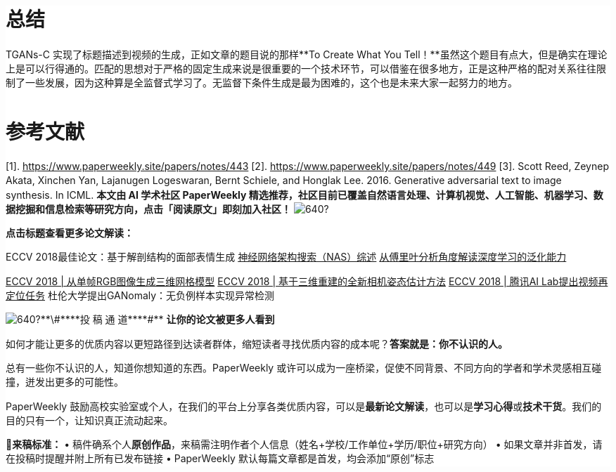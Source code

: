 # 总结

TGANs-C 实现了标题描述到视频的生成，正如文章的题目说的那样**To Create What You Tell！**虽然这个题目有点大，但是确实在理论上是可以行得通的。匹配的思想对于严格的固定生成来说是很重要的一个技术环节，可以借鉴在很多地方，正是这种严格的配对关系往往限制了一些发展，因为这种算是全监督式学习了。无监督下条件生成是最为困难的，这个也是未来大家一起努力的地方。

# 参考文献

[1]. https://www.paperweekly.site/papers/notes/443
[2]. https://www.paperweekly.site/papers/notes/449
[3]. Scott Reed, Zeynep Akata, Xinchen Yan, Lajanugen Logeswaran,
Bernt Schiele, and Honglak Lee. 2016. Generative adversarial
text to image synthesis. In ICML.
**本文由 AI 学术社区 PaperWeekly 精选推荐，社区目前已覆盖自然语言处理、计算机视觉、人工智能、机器学习、数据挖掘和信息检索等研究方向，点击「****阅读原文****」即刻加入社区！**
![640?](https://ss.csdn.net/p?https://mmbiz.qpic.cn/mmbiz_png/VBcD02jFhgmPEF4lW0pL5weJia5y4xhJbog2pIZZ3ZCgVUDynvus6rCzNKGAAAI6R8jaXTpYPISCMicpFegVdG0g/640?)

**点击标题查看更多论文解读：**

ECCV 2018最佳论文：基于解剖结构的面部表情生成
[神经网络架构搜索（NAS）综述](http://mp.weixin.qq.com/s?__biz=MzIwMTc4ODE0Mw==&mid=2247491248&idx=1&sn=d2946d8a37f7c6567b1a767a497006fb&chksm=96e9c130a19e48267f72ad32c527ec4a1697741e409d865d9233c5d7035a1f66a59b5e40792d&scene=21#wechat_redirect)
[从傅里叶分析角度解读深度学习的泛化能力](http://mp.weixin.qq.com/s?__biz=MzIwMTc4ODE0Mw==&mid=2247491082&idx=1&sn=d7c1cb39c3be43154c658ca5a791eb4c&chksm=96e9c18aa19e489c32fe36671e4208ce42bf200e3a7adeda200fa2785462d16f85c58bb455b4&scene=21#wechat_redirect)

[ECCV 2018 | 从单帧RGB图像生成三维网格模型](http://mp.weixin.qq.com/s?__biz=MzIwMTc4ODE0Mw==&mid=2247491465&idx=1&sn=a6871b72d460debf90d2daa0bed719c8&chksm=96e9c009a19e491f8c247f36a53bad0a6812c462f3fb5b2d9ae74b38be673b946b82a4b44330&scene=21#wechat_redirect)
[ECCV 2018 | 基于三维重建的全新相机姿态估计方法](http://mp.weixin.qq.com/s?__biz=MzIwMTc4ODE0Mw==&mid=2247491494&idx=1&sn=2922261ba0775f00ad67042dda355b52&chksm=96e9c026a19e493039bf5a90a1d523a46167df4058ee16f7f0797f10f6d392e0c98ef510acf2&scene=21#wechat_redirect)
[ECCV 2018 | 腾讯AI Lab提出视频再定位任务](http://mp.weixin.qq.com/s?__biz=MzIwMTc4ODE0Mw==&mid=2247491347&idx=1&sn=e1f2cc16c9fcfcc5d2935118f09ee094&chksm=96e9c093a19e49855931cf621ec7f715c1d2dd5041e3343bc311aea2e5069ae03aaa1367e8f9&scene=21#wechat_redirect)
杜伦大学提出GANomaly：无负例样本实现异常检测



![640?](https://ss.csdn.net/p?https://mmbiz.qpic.cn/mmbiz_gif/xuKyIMVqtF2cO2WSmiccOqL8YlIwp5Xv2cqdDp6ANbUt8yibCc1cgQQrPHLKhf73icQGHves57M2XMZLJxIhF0e7g/640?)**\#****投 稿 通 道****\#**
**让你的论文被更多人看到**

如何才能让更多的优质内容以更短路径到达读者群体，缩短读者寻找优质内容的成本呢？**答案就是：你不认识的人。**

总有一些你不认识的人，知道你想知道的东西。PaperWeekly 或许可以成为一座桥梁，促使不同背景、不同方向的学者和学术灵感相互碰撞，迸发出更多的可能性。

PaperWeekly 鼓励高校实验室或个人，在我们的平台上分享各类优质内容，可以是**最新论文解读**，也可以是**学习心得**或**技术干货**。我们的目的只有一个，让知识真正流动起来。

📝**来稿标准：**
• 稿件确系个人**原创作品**，来稿需注明作者个人信息（姓名+学校/工作单位+学历/职位+研究方向）
• 如果文章并非首发，请在投稿时提醒并附上所有已发布链接
• PaperWeekly 默认每篇文章都是首发，均会添加“原创”标志

